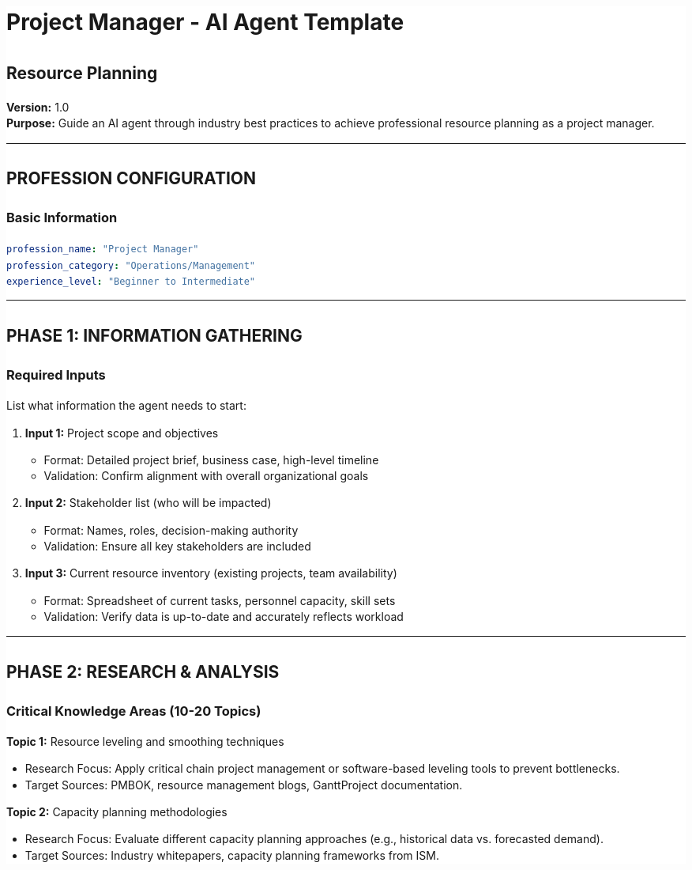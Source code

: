 # Project Manager - AI Agent Template
## Resource Planning

**Version:** 1.0  
**Purpose:** Guide an AI agent through industry best practices to achieve professional resource planning as a project manager.

---

## PROFESSION CONFIGURATION

### Basic Information
```yaml
profession_name: "Project Manager"
profession_category: "Operations/Management"
experience_level: "Beginner to Intermediate"
```

---

## PHASE 1: INFORMATION GATHERING

### Required Inputs
List what information the agent needs to start:

1. **Input 1:** Project scope and objectives  
   - Format: Detailed project brief, business case, high-level timeline  
   - Validation: Confirm alignment with overall organizational goals  

2. **Input 2:** Stakeholder list (who will be impacted)  
   - Format: Names, roles, decision-making authority  
   - Validation: Ensure all key stakeholders are included  

3. **Input 3:** Current resource inventory (existing projects, team availability)  
   - Format: Spreadsheet of current tasks, personnel capacity, skill sets  
   - Validation: Verify data is up-to-date and accurately reflects workload  

---

## PHASE 2: RESEARCH & ANALYSIS

### Critical Knowledge Areas (10-20 Topics)

**Topic 1:** Resource leveling and smoothing techniques  
- Research Focus: Apply critical chain project management or software-based leveling tools to prevent bottlenecks.  
- Target Sources: PMBOK, resource management blogs, GanttProject documentation.

**Topic 2:** Capacity planning methodologies  
- Research Focus: Evaluate different capacity planning approaches (e.g., historical data vs. forecasted demand).  
- Target Sources: Industry whitepapers, capacity planning frameworks from ISM.
